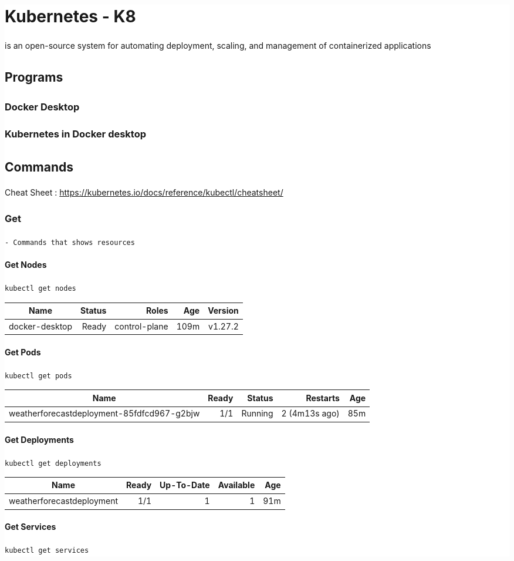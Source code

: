 ﻿# Kubernetes - K8

is an open-source system for automating deployment, scaling, and management of containerized applications

## Programs

### Docker Desktop

### Kubernetes in Docker desktop

## Commands

Cheat Sheet : https://kubernetes.io/docs/reference/kubectl/cheatsheet/

### Get

    - Commands that shows resources

#### Get Nodes

```bash
kubectl get nodes
```

| Name           | Status |         Roles |  Age | Version |
| -------------- | -----: | ------------: | ---: | ------: |
| docker-desktop |  Ready | control-plane | 109m | v1.27.2 |

#### Get Pods

```bash
kubectl get pods
```

| Name                                       | Ready |  Status |      Restarts | Age |
| ------------------------------------------ | ----: | ------: | ------------: | --: |
| weatherforecastdeployment-85fdfcd967-g2bjw |   1/1 | Running | 2 (4m13s ago) | 85m |

#### Get Deployments

```bash
kubectl get deployments
```

| Name                      | Ready | Up-To-Date | Available | Age |
| ------------------------- | ----: | ---------: | --------: | --: |
| weatherforecastdeployment |   1/1 |          1 |         1 | 91m |

#### Get Services

```bash
kubectl get services
```

